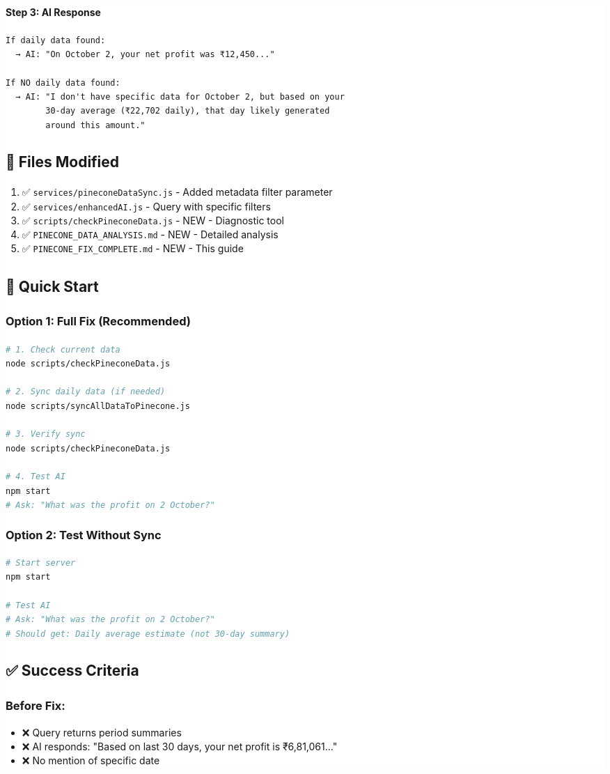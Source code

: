 #### Step 3: AI Response
```
If daily data found:
  → AI: "On October 2, your net profit was ₹12,450..."
  
If NO daily data found:
  → AI: "I don't have specific data for October 2, but based on your 
        30-day average (₹22,702 daily), that day likely generated 
        around this amount."
```

## 📝 Files Modified

1. ✅ `services/pineconeDataSync.js` - Added metadata filter parameter
2. ✅ `services/enhancedAI.js` - Query with specific filters
3. ✅ `scripts/checkPineconeData.js` - NEW - Diagnostic tool
4. ✅ `PINECONE_DATA_ANALYSIS.md` - NEW - Detailed analysis
5. ✅ `PINECONE_FIX_COMPLETE.md` - NEW - This guide

## 🚀 Quick Start

### Option 1: Full Fix (Recommended)
```bash
# 1. Check current data
node scripts/checkPineconeData.js

# 2. Sync daily data (if needed)
node scripts/syncAllDataToPinecone.js

# 3. Verify sync
node scripts/checkPineconeData.js

# 4. Test AI
npm start
# Ask: "What was the profit on 2 October?"
```

### Option 2: Test Without Sync
```bash
# Start server
npm start

# Test AI
# Ask: "What was the profit on 2 October?"
# Should get: Daily average estimate (not 30-day summary)
```

## ✅ Success Criteria

### Before Fix:
- ❌ Query returns period summaries
- ❌ AI responds: "Based on last 30 days, your net profit is ₹6,81,061..."
- ❌ No mention of specific date
